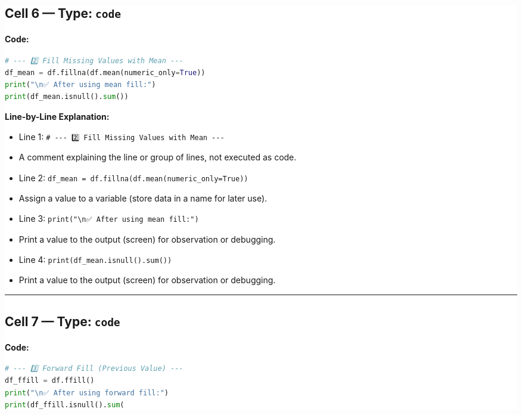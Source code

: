 
## Cell 6 — Type: `code`

**Code:**

```python
# --- 2️⃣ Fill Missing Values ​​with Mean ---
df_mean = df.fillna(df.mean(numeric_only=True))
print("\n✅ After using mean fill:")
print(df_mean.isnull().sum())
```

**Line-by-Line Explanation:**

- Line 1: `# --- 2️⃣ Fill Missing Values ​​with Mean ---`
- A comment explaining the line or group of lines, not executed as code.

- Line 2: `df_mean = df.fillna(df.mean(numeric_only=True))`
- Assign a value to a variable (store data in a name for later use).

- Line 3: `print("\n✅ After using mean fill:")`
- Print a value to the output (screen) for observation or debugging.

- Line 4: `print(df_mean.isnull().sum())`
- Print a value to the output (screen) for observation or debugging.

---

## Cell 7 — Type: `code`

**Code:**

```python
# --- 3️⃣ Forward Fill (Previous Value) ---
df_ffill = df.ffill()
print("\n✅ After using forward fill:")
print(df_ffill.isnull().sum(
